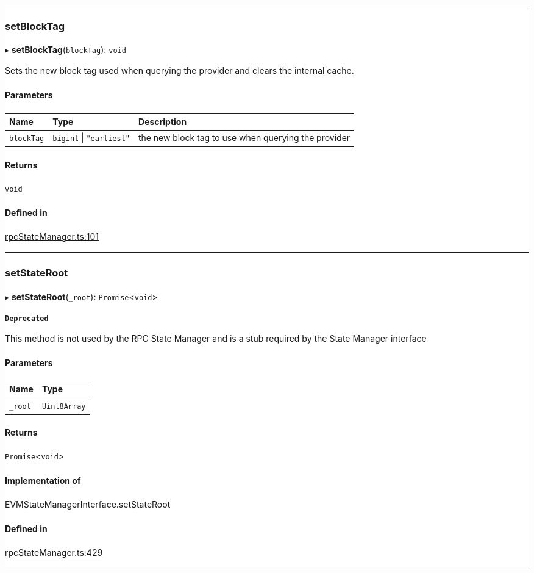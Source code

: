 ___

### setBlockTag

▸ **setBlockTag**(`blockTag`): `void`

Sets the new block tag used when querying the provider and clears the
internal cache.

#### Parameters

| Name | Type | Description |
| :------ | :------ | :------ |
| `blockTag` | `bigint` \| ``"earliest"`` | the new block tag to use when querying the provider |

#### Returns

`void`

#### Defined in

[rpcStateManager.ts:101](https://github.com/ethereumjs/ethereumjs-monorepo/blob/master/packages/statemanager/src/rpcStateManager.ts#L101)

___

### setStateRoot

▸ **setStateRoot**(`_root`): `Promise`<`void`\>

**`Deprecated`**

This method is not used by the RPC State Manager and is a stub required by the State Manager interface

#### Parameters

| Name | Type |
| :------ | :------ |
| `_root` | `Uint8Array` |

#### Returns

`Promise`<`void`\>

#### Implementation of

EVMStateManagerInterface.setStateRoot

#### Defined in

[rpcStateManager.ts:429](https://github.com/ethereumjs/ethereumjs-monorepo/blob/master/packages/statemanager/src/rpcStateManager.ts#L429)

___
